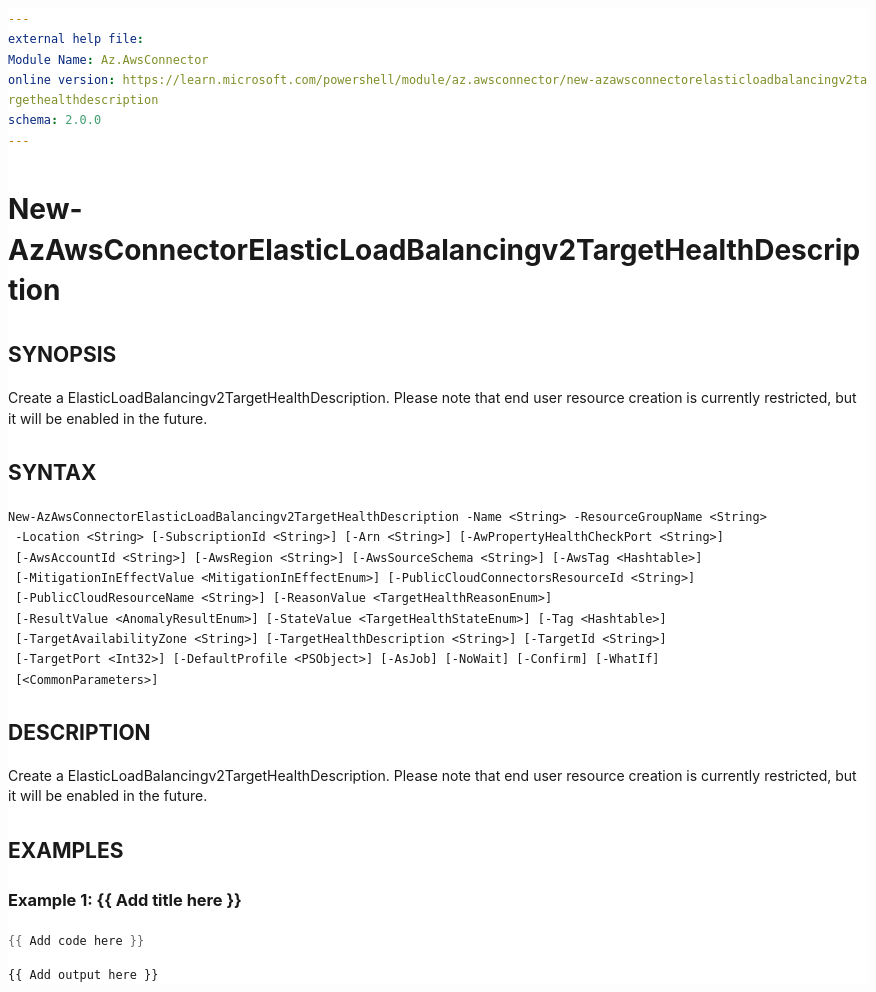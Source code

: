 ```yaml
---
external help file:
Module Name: Az.AwsConnector
online version: https://learn.microsoft.com/powershell/module/az.awsconnector/new-azawsconnectorelasticloadbalancingv2targethealthdescription
schema: 2.0.0
---
```


# New-AzAwsConnectorElasticLoadBalancingv2TargetHealthDescription

## SYNOPSIS
Create a ElasticLoadBalancingv2TargetHealthDescription.
Please note that end user resource creation is currently restricted, but it will be enabled in the future.

## SYNTAX

```
New-AzAwsConnectorElasticLoadBalancingv2TargetHealthDescription -Name <String> -ResourceGroupName <String>
 -Location <String> [-SubscriptionId <String>] [-Arn <String>] [-AwPropertyHealthCheckPort <String>]
 [-AwsAccountId <String>] [-AwsRegion <String>] [-AwsSourceSchema <String>] [-AwsTag <Hashtable>]
 [-MitigationInEffectValue <MitigationInEffectEnum>] [-PublicCloudConnectorsResourceId <String>]
 [-PublicCloudResourceName <String>] [-ReasonValue <TargetHealthReasonEnum>]
 [-ResultValue <AnomalyResultEnum>] [-StateValue <TargetHealthStateEnum>] [-Tag <Hashtable>]
 [-TargetAvailabilityZone <String>] [-TargetHealthDescription <String>] [-TargetId <String>]
 [-TargetPort <Int32>] [-DefaultProfile <PSObject>] [-AsJob] [-NoWait] [-Confirm] [-WhatIf]
 [<CommonParameters>]
```

## DESCRIPTION
Create a ElasticLoadBalancingv2TargetHealthDescription.
Please note that end user resource creation is currently restricted, but it will be enabled in the future.

## EXAMPLES

### Example 1: {{ Add title here }}
```powershell
{{ Add code here }}
```

```output
{{ Add output here }}
```
